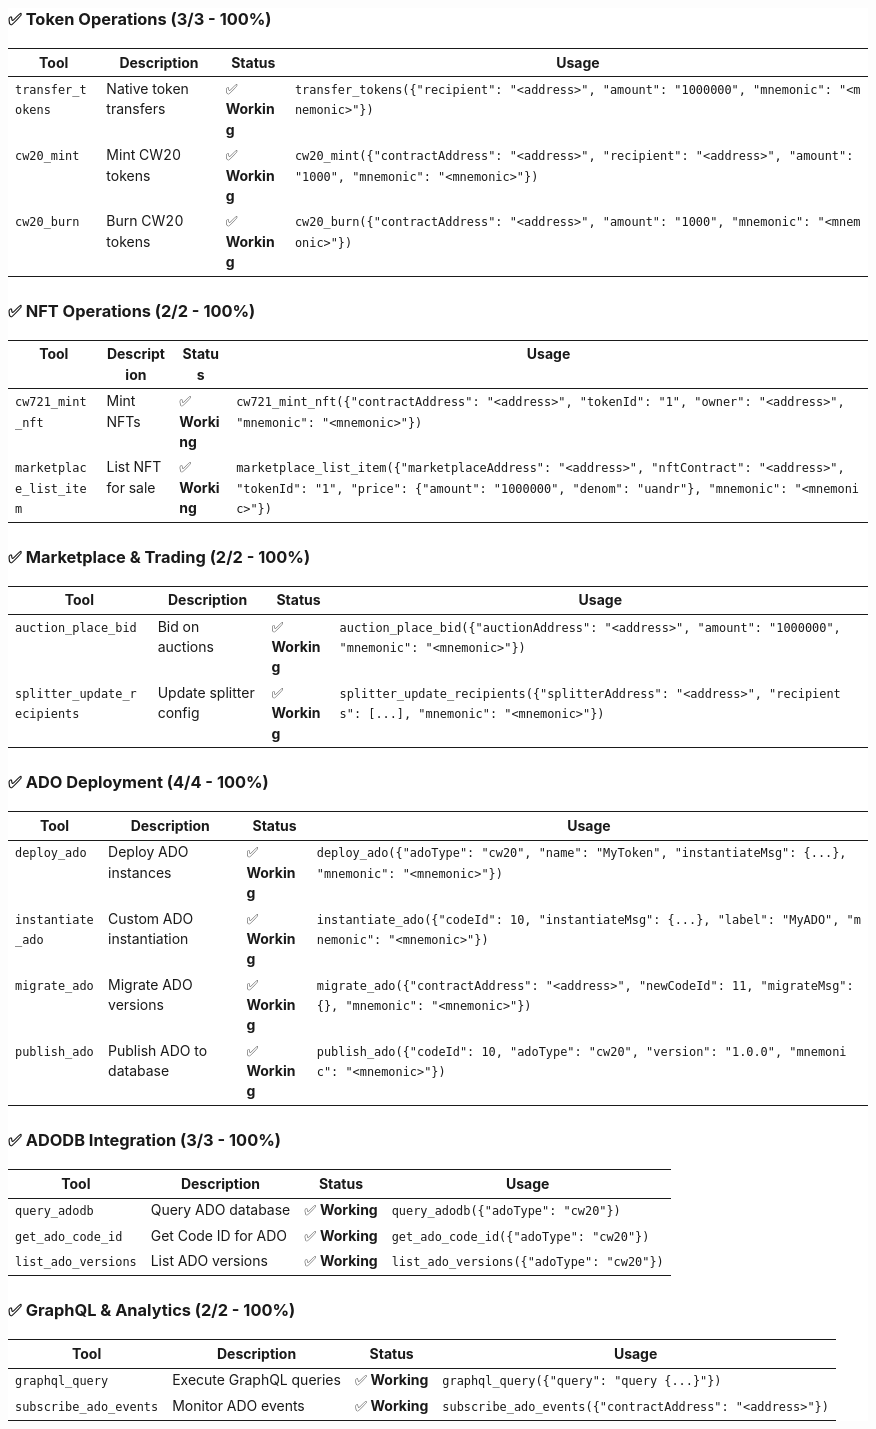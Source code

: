 ### ✅ **Token Operations (3/3 - 100%)**
| Tool | Description | Status | Usage |
|------|-------------|---------|-------|
| `transfer_tokens` | Native token transfers | ✅ **Working** | `transfer_tokens({"recipient": "<address>", "amount": "1000000", "mnemonic": "<mnemonic>"})` |
| `cw20_mint` | Mint CW20 tokens | ✅ **Working** | `cw20_mint({"contractAddress": "<address>", "recipient": "<address>", "amount": "1000", "mnemonic": "<mnemonic>"})` |
| `cw20_burn` | Burn CW20 tokens | ✅ **Working** | `cw20_burn({"contractAddress": "<address>", "amount": "1000", "mnemonic": "<mnemonic>"})` |

### ✅ **NFT Operations (2/2 - 100%)**
| Tool | Description | Status | Usage |
|------|-------------|---------|-------|
| `cw721_mint_nft` | Mint NFTs | ✅ **Working** | `cw721_mint_nft({"contractAddress": "<address>", "tokenId": "1", "owner": "<address>", "mnemonic": "<mnemonic>"})` |
| `marketplace_list_item` | List NFT for sale | ✅ **Working** | `marketplace_list_item({"marketplaceAddress": "<address>", "nftContract": "<address>", "tokenId": "1", "price": {"amount": "1000000", "denom": "uandr"}, "mnemonic": "<mnemonic>"})` |

### ✅ **Marketplace & Trading (2/2 - 100%)**
| Tool | Description | Status | Usage |
|------|-------------|---------|-------|
| `auction_place_bid` | Bid on auctions | ✅ **Working** | `auction_place_bid({"auctionAddress": "<address>", "amount": "1000000", "mnemonic": "<mnemonic>"})` |
| `splitter_update_recipients` | Update splitter config | ✅ **Working** | `splitter_update_recipients({"splitterAddress": "<address>", "recipients": [...], "mnemonic": "<mnemonic>"})` |

### ✅ **ADO Deployment (4/4 - 100%)**
| Tool | Description | Status | Usage |
|------|-------------|---------|-------|
| `deploy_ado` | Deploy ADO instances | ✅ **Working** | `deploy_ado({"adoType": "cw20", "name": "MyToken", "instantiateMsg": {...}, "mnemonic": "<mnemonic>"})` |
| `instantiate_ado` | Custom ADO instantiation | ✅ **Working** | `instantiate_ado({"codeId": 10, "instantiateMsg": {...}, "label": "MyADO", "mnemonic": "<mnemonic>"})` |
| `migrate_ado` | Migrate ADO versions | ✅ **Working** | `migrate_ado({"contractAddress": "<address>", "newCodeId": 11, "migrateMsg": {}, "mnemonic": "<mnemonic>"})` |
| `publish_ado` | Publish ADO to database | ✅ **Working** | `publish_ado({"codeId": 10, "adoType": "cw20", "version": "1.0.0", "mnemonic": "<mnemonic>"})` |

### ✅ **ADODB Integration (3/3 - 100%)**
| Tool | Description | Status | Usage |
|------|-------------|---------|-------|
| `query_adodb` | Query ADO database | ✅ **Working** | `query_adodb({"adoType": "cw20"})` |
| `get_ado_code_id` | Get Code ID for ADO | ✅ **Working** | `get_ado_code_id({"adoType": "cw20"})` |
| `list_ado_versions` | List ADO versions | ✅ **Working** | `list_ado_versions({"adoType": "cw20"})` |

### ✅ **GraphQL & Analytics (2/2 - 100%)**
| Tool | Description | Status | Usage |
|------|-------------|---------|-------|
| `graphql_query` | Execute GraphQL queries | ✅ **Working** | `graphql_query({"query": "query {...}"})` |
| `subscribe_ado_events` | Monitor ADO events | ✅ **Working** | `subscribe_ado_events({"contractAddress": "<address>"})` |
